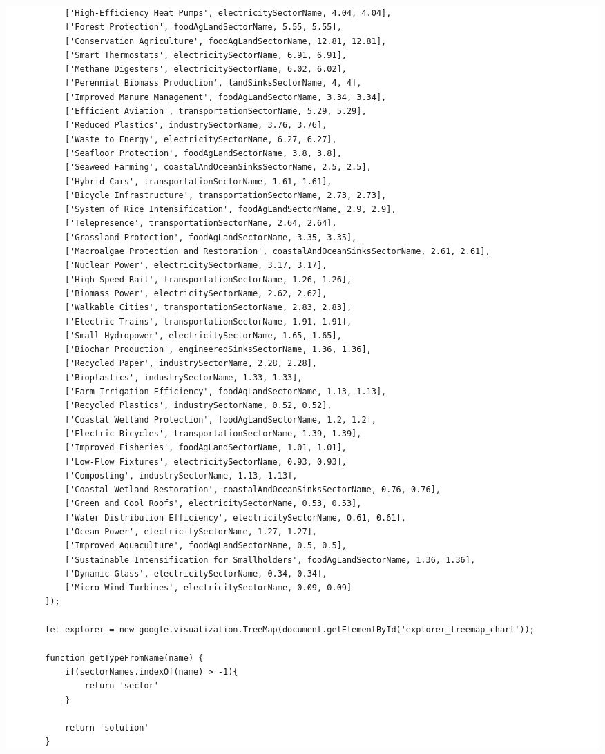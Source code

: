                 ['High-Efficiency Heat Pumps', electricitySectorName, 4.04, 4.04],
                ['Forest Protection', foodAgLandSectorName, 5.55, 5.55],
                ['Conservation Agriculture', foodAgLandSectorName, 12.81, 12.81],
                ['Smart Thermostats', electricitySectorName, 6.91, 6.91],
                ['Methane Digesters', electricitySectorName, 6.02, 6.02],
                ['Perennial Biomass Production', landSinksSectorName, 4, 4],
                ['Improved Manure Management', foodAgLandSectorName, 3.34, 3.34],
                ['Efficient Aviation', transportationSectorName, 5.29, 5.29],
                ['Reduced Plastics', industrySectorName, 3.76, 3.76],
                ['Waste to Energy', electricitySectorName, 6.27, 6.27],
                ['Seafloor Protection', foodAgLandSectorName, 3.8, 3.8],
                ['Seaweed Farming', coastalAndOceanSinksSectorName, 2.5, 2.5],
                ['Hybrid Cars', transportationSectorName, 1.61, 1.61],
                ['Bicycle Infrastructure', transportationSectorName, 2.73, 2.73],
                ['System of Rice Intensification', foodAgLandSectorName, 2.9, 2.9],
                ['Telepresence', transportationSectorName, 2.64, 2.64],
                ['Grassland Protection', foodAgLandSectorName, 3.35, 3.35],
                ['Macroalgae Protection and Restoration', coastalAndOceanSinksSectorName, 2.61, 2.61],
                ['Nuclear Power', electricitySectorName, 3.17, 3.17],
                ['High-Speed Rail', transportationSectorName, 1.26, 1.26],
                ['Biomass Power', electricitySectorName, 2.62, 2.62],
                ['Walkable Cities', transportationSectorName, 2.83, 2.83],
                ['Electric Trains', transportationSectorName, 1.91, 1.91],
                ['Small Hydropower', electricitySectorName, 1.65, 1.65],
                ['Biochar Production', engineeredSinksSectorName, 1.36, 1.36],
                ['Recycled Paper', industrySectorName, 2.28, 2.28],
                ['Bioplastics', industrySectorName, 1.33, 1.33],
                ['Farm Irrigation Efficiency', foodAgLandSectorName, 1.13, 1.13],
                ['Recycled Plastics', industrySectorName, 0.52, 0.52],
                ['Coastal Wetland Protection', foodAgLandSectorName, 1.2, 1.2],
                ['Electric Bicycles', transportationSectorName, 1.39, 1.39],
                ['Improved Fisheries', foodAgLandSectorName, 1.01, 1.01],
                ['Low-Flow Fixtures', electricitySectorName, 0.93, 0.93],
                ['Composting', industrySectorName, 1.13, 1.13],
                ['Coastal Wetland Restoration', coastalAndOceanSinksSectorName, 0.76, 0.76],
                ['Green and Cool Roofs', electricitySectorName, 0.53, 0.53],
                ['Water Distribution Efficiency', electricitySectorName, 0.61, 0.61],
                ['Ocean Power', electricitySectorName, 1.27, 1.27],
                ['Improved Aquaculture', foodAgLandSectorName, 0.5, 0.5],
                ['Sustainable Intensification for Smallholders', foodAgLandSectorName, 1.36, 1.36],
                ['Dynamic Glass', electricitySectorName, 0.34, 0.34],
                ['Micro Wind Turbines', electricitySectorName, 0.09, 0.09]
            ]);

            let explorer = new google.visualization.TreeMap(document.getElementById('explorer_treemap_chart'));

            function getTypeFromName(name) {
                if(sectorNames.indexOf(name) > -1){
                    return 'sector'
                }

                return 'solution'
            }
